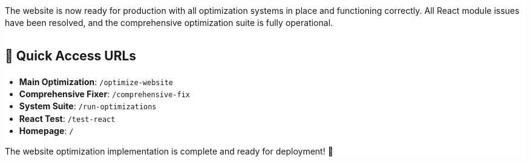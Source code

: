 The website is now ready for production with all optimization systems in place and functioning correctly. All React module issues have been resolved, and the comprehensive optimization suite is fully operational.

## 🔗 Quick Access URLs

- **Main Optimization**: `/optimize-website`
- **Comprehensive Fixer**: `/comprehensive-fix`
- **System Suite**: `/run-optimizations`
- **React Test**: `/test-react`
- **Homepage**: `/`

The website optimization implementation is complete and ready for deployment! 🚀 
